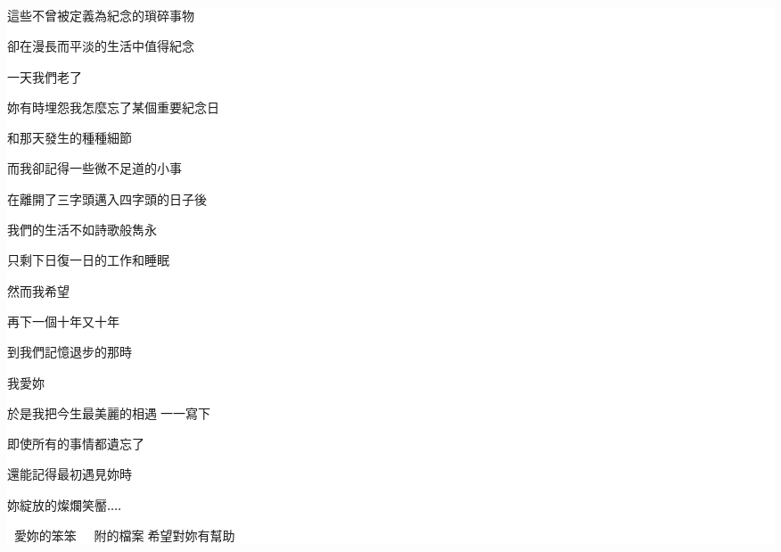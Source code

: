 
這些不曾被定義為紀念的瑣碎事物


卻在漫長而平淡的生活中值得紀念


一天我們老了


妳有時埋怨我怎麼忘了某個重要紀念日


和那天發生的種種細節


而我卻記得一些微不足道的小事


在離開了三字頭邁入四字頭的日子後


我們的生活不如詩歌般雋永


只剩下日復一日的工作和睡眠


然而我希望


再下一個十年又十年


到我們記憶退步的那時


我愛妳


於是我把今生最美麗的相遇
一一寫下


即使所有的事情都遺忘了


還能記得最初遇見妳時


妳綻放的燦爛笑靨….


 
愛妳的笨笨
 
 
附的檔案
希望對妳有幫助
